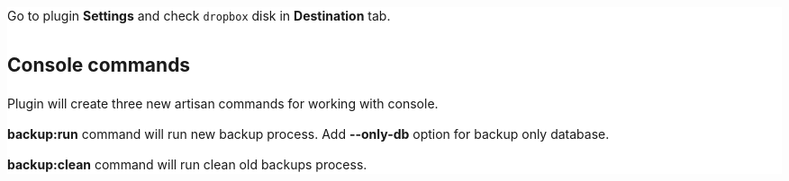 Go to plugin **Settings** and check `dropbox` disk in **Destination** tab.

## Console commands

Plugin will create three new artisan commands for working with console.

**backup:run** command will run new backup process. Add **--only-db** option for backup only database.

**backup:clean** command will run clean old backups process.